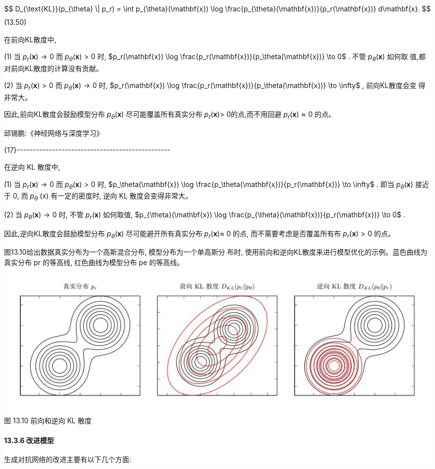 $$
D_{\text{KL}}(p_{\theta} \| p_r) = \int p_{\theta}(\mathbf{x}) \log \frac{p_{\theta}(\mathbf{x})}{p_r(\mathbf{x})} d\mathbf{x}.
$$
 (13.50)

在前向KL散度中,

(1) 当 $p_r(\mathbf{x}) \to 0$ 而 $p_\theta(\mathbf{x}) > 0$ 时,  $p_r(\mathbf{x}) \log \frac{p_r(\mathbf{x})}{p_\theta(\mathbf{x})} \to 0$ . 不管 $p_\theta(\mathbf{x})$ 如何取 值,都对前向KL散度的计算没有贡献。

(2) 当 $p_r(\mathbf{x}) > 0$ 而 $p_\theta(\mathbf{x}) \to 0$ 时,  $p_r(\mathbf{x}) \log \frac{p_r(\mathbf{x})}{p_\theta(\mathbf{x})} \to \infty$ , 前向KL散度会变 得非常大。

因此,前向KL散度会鼓励模型分布 $p_{\theta}(\mathbf{x})$ 尽可能覆盖所有真实分布 $p_{r}(\mathbf{x}) >$ 0的点,而不用回避 $p_r(\mathbf{x}) \approx 0$ 的点。

邱锡鹏:《神经网络与深度学习》

{17}------------------------------------------------

在逆向 KL 散度中,

(1) 当 $p_r(\mathbf{x}) \to 0$ 而 $p_\theta(\mathbf{x}) > 0$ 时,  $p_\theta(\mathbf{x}) \log \frac{p_\theta(\mathbf{x})}{p_r(\mathbf{x})} \to \infty$ . 即当 $p_\theta(\mathbf{x})$ 接近于 0, 而  $p_{\theta}$ (x) 有一定的密度时, 逆向 KL 散度会变得非常大。

(2) 当 $p_{\theta}(\mathbf{x}) \to 0$ 时, 不管  $p_r(\mathbf{x})$ 如何取值,  $p_{\theta}(\mathbf{x}) \log \frac{p_{\theta}(\mathbf{x})}{p_r(\mathbf{x})} \to 0$ .

因此,逆向KL散度会鼓励模型分布 $p_{\theta}(\mathbf{x})$ 尽可能避开所有真实分布 $p_r(\mathbf{x}) \approx$  $0$ 的点, 而不需要考虑是否覆盖所有布 $p_r(\mathbf{x}) > 0$ 的点。

图13.10给出数据真实分布为一个高斯混合分布, 模型分布为一个单高斯分 布时, 使用前向和逆向KL散度来进行模型优化的示例。蓝色曲线为真实分布 pr 的等高线, 红色曲线为模型分布 pe 的等高线。

![](_page_17_Figure_7.jpeg)

图 13.10 前向和逆向 KL 散度

#### $13.3.6$ 改进模型

生成对抗网络的改进主要有以下几个方面:

